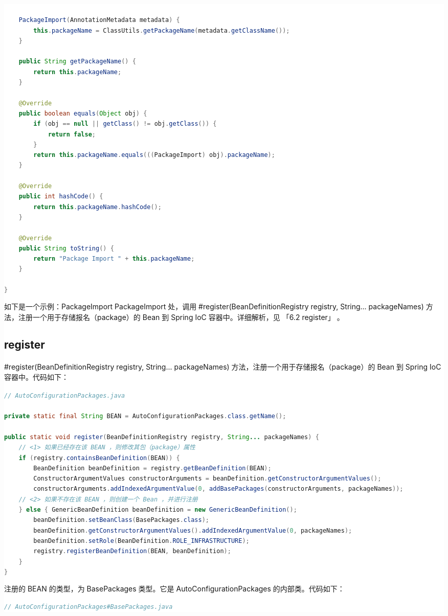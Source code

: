 ```java

    PackageImport(AnnotationMetadata metadata) {
        this.packageName = ClassUtils.getPackageName(metadata.getClassName());
    }

    public String getPackageName() {
        return this.packageName;
    }

    @Override
    public boolean equals(Object obj) {
        if (obj == null || getClass() != obj.getClass()) {
            return false;
        }
        return this.packageName.equals(((PackageImport) obj).packageName);
    }

    @Override
    public int hashCode() {
        return this.packageName.hashCode();
    }

    @Override
    public String toString() {
        return "Package Import " + this.packageName;
    }

}
```
如下是一个示例：PackageImport
PackageImport
<X> 处，调用 #register(BeanDefinitionRegistry registry, String... packageNames) 方法，注册一个用于存储报名（package）的 Bean 到 Spring IoC 容器中。详细解析，见 「6.2 register」 。

## register
#register(BeanDefinitionRegistry registry, String... packageNames) 方法，注册一个用于存储报名（package）的 Bean 到 Spring IoC 容器中。代码如下：
```java
// AutoConfigurationPackages.java

private static final String BEAN = AutoConfigurationPackages.class.getName();

public static void register(BeanDefinitionRegistry registry, String... packageNames) {
    // <1> 如果已经存在该 BEAN ，则修改其包（package）属性
	if (registry.containsBeanDefinition(BEAN)) {
		BeanDefinition beanDefinition = registry.getBeanDefinition(BEAN);
		ConstructorArgumentValues constructorArguments = beanDefinition.getConstructorArgumentValues();
		constructorArguments.addIndexedArgumentValue(0, addBasePackages(constructorArguments, packageNames));
    // <2> 如果不存在该 BEAN ，则创建一个 Bean ，并进行注册
    } else { GenericBeanDefinition beanDefinition = new GenericBeanDefinition();
		beanDefinition.setBeanClass(BasePackages.class);
		beanDefinition.getConstructorArgumentValues().addIndexedArgumentValue(0, packageNames);
		beanDefinition.setRole(BeanDefinition.ROLE_INFRASTRUCTURE);
		registry.registerBeanDefinition(BEAN, beanDefinition);
	}
}
```
注册的 BEAN 的类型，为 BasePackages 类型。它是 AutoConfigurationPackages 的内部类。代码如下：
```java
// AutoConfigurationPackages#BasePackages.java

```